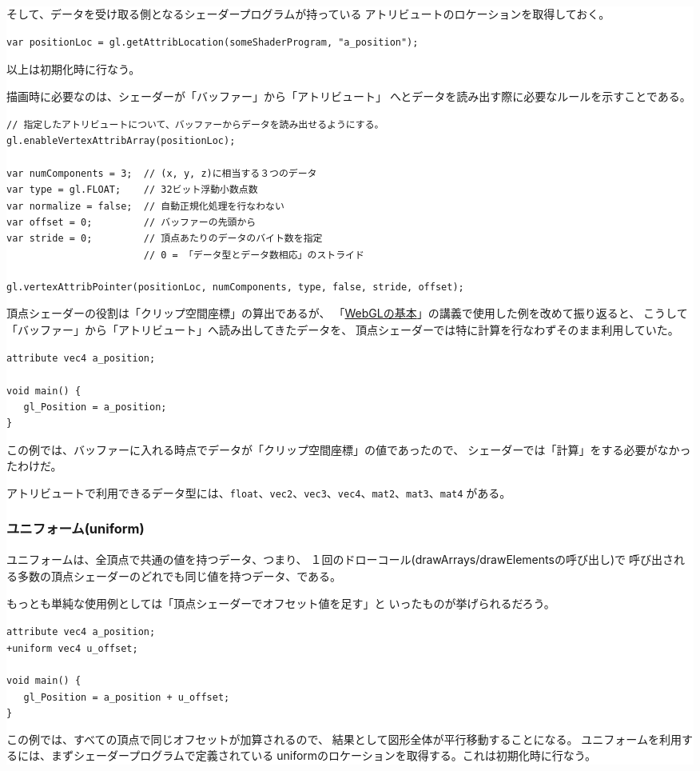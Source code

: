 そして、データを受け取る側となるシェーダープログラムが持っている
アトリビュートのロケーションを取得しておく。

    var positionLoc = gl.getAttribLocation(someShaderProgram, "a_position");

以上は初期化時に行なう。

描画時に必要なのは、シェーダーが「バッファー」から「アトリビュート」
へとデータを読み出す際に必要なルールを示すことである。

    // 指定したアトリビュートについて、バッファーからデータを読み出せるようにする。
    gl.enableVertexAttribArray(positionLoc);

    var numComponents = 3;  // (x, y, z)に相当する３つのデータ
    var type = gl.FLOAT;    // 32ビット浮動小数点数
    var normalize = false;  // 自動正規化処理を行なわない
    var offset = 0;         // バッファーの先頭から
    var stride = 0;         // 頂点あたりのデータのバイト数を指定
                            // 0 = 「データ型とデータ数相応」のストライド
                            
    gl.vertexAttribPointer(positionLoc, numComponents, type, false, stride, offset);

頂点シェーダーの役割は「クリップ空間座標」の算出であるが、
「[WebGLの基本](webgl-fundamentals.html)」の講義で使用した例を改めて振り返ると、
こうして「バッファー」から「アトリビュート」へ読み出してきたデータを、
頂点シェーダーでは特に計算を行なわずそのまま利用していた。

    attribute vec4 a_position;

    void main() {
       gl_Position = a_position;
    }

この例では、バッファーに入れる時点でデータが「クリップ空間座標」の値であったので、
シェーダーでは「計算」をする必要がなかったわけだ。

アトリビュートで利用できるデータ型には、`float`、`vec2`、`vec3`、`vec4`、`mat2`、`mat3`、`mat4` がある。

### <span id="uniforms"></span>ユニフォーム(uniform)

ユニフォームは、全頂点で共通の値を持つデータ、つまり、
１回のドローコール(drawArrays/drawElementsの呼び出し)で
呼び出される多数の頂点シェーダーのどれでも同じ値を持つデータ、である。

もっとも単純な使用例としては「頂点シェーダーでオフセット値を足す」と
いったものが挙げられるだろう。

    attribute vec4 a_position;
    +uniform vec4 u_offset;

    void main() {
       gl_Position = a_position + u_offset;
    }

この例では、すべての頂点で同じオフセットが加算されるので、
結果として図形全体が平行移動することになる。
ユニフォームを利用するには、まずシェーダープログラムで定義されている
uniformのロケーションを取得する。これは初期化時に行なう。
